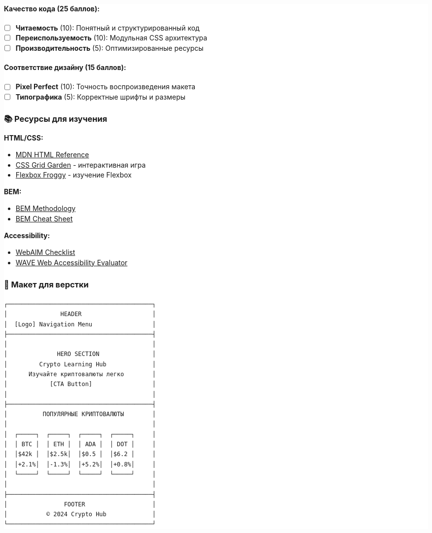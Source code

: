 #### Качество кода (25 баллов):

- [ ] **Читаемость** (10): Понятный и структурированный код
- [ ] **Переиспользуемость** (10): Модульная CSS архитектура
- [ ] **Производительность** (5): Оптимизированные ресурсы

#### Соответствие дизайну (15 баллов):

- [ ] **Pixel Perfect** (10): Точность воспроизведения макета
- [ ] **Типографика** (5): Корректные шрифты и размеры

### 📚 Ресурсы для изучения

**HTML/CSS:**

- [MDN HTML Reference](https://developer.mozilla.org/en-US/docs/Web/HTML)
- [CSS Grid Garden](https://cssgridgarden.com/) - интерактивная игра
- [Flexbox Froggy](https://flexboxfroggy.com/) - изучение Flexbox

**BEM:**

- [BEM Methodology](https://bem.info/methodology/)
- [BEM Cheat Sheet](https://9elements.com/bem-cheat-sheet/)

**Accessibility:**

- [WebAIM Checklist](https://webaim.org/checklist/)
- [WAVE Web Accessibility Evaluator](https://wave.webaim.org/)

### 🎨 Макет для верстки

```
┌─────────────────────────────────────────┐
│               HEADER                    │
│  [Logo] Navigation Menu                 │
├─────────────────────────────────────────┤
│                                         │
│              HERO SECTION               │
│         Crypto Learning Hub             │
│      Изучайте криптовалюты легко        │
│            [CTA Button]                 │
│                                         │
├─────────────────────────────────────────┤
│          ПОПУЛЯРНЫЕ КРИПТОВАЛЮТЫ        │
│                                         │
│  ┌─────┐  ┌─────┐  ┌─────┐  ┌─────┐     │
│  │ BTC │  │ ETH │  │ ADA │  │ DOT │     │
│  │$42k │  │$2.5k│  │$0.5 │  │$6.2 │     │
│  │+2.1%│  │-1.3%│  │+5.2%│  │+0.8%│     │
│  └─────┘  └─────┘  └─────┘  └─────┘     │
│                                         │
├─────────────────────────────────────────┤
│                FOOTER                   │
│           © 2024 Crypto Hub             │
└─────────────────────────────────────────┘
```
